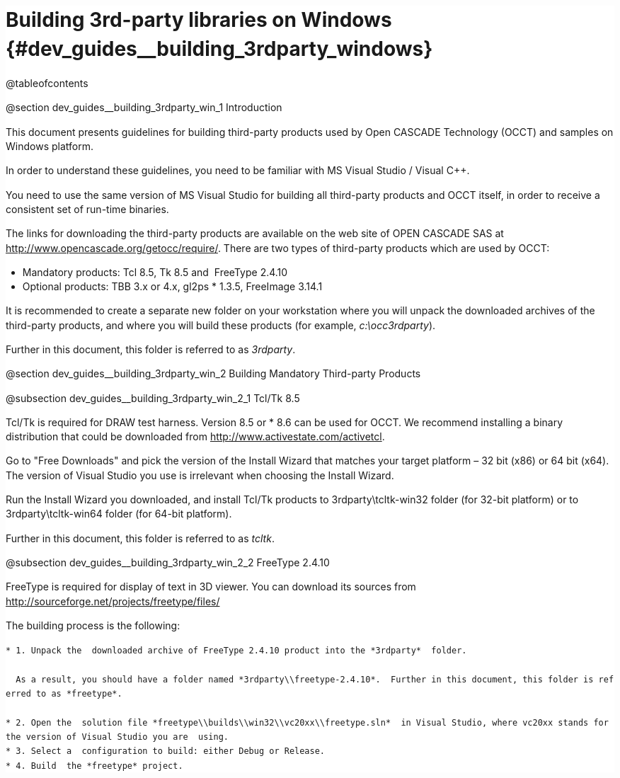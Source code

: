  Building 3rd-party libraries on Windows {#dev_guides__building_3rdparty_windows}
==============================================
@tableofcontents

@section dev_guides__building_3rdparty_win_1 Introduction

  This document presents guidelines for building third-party products 
  used by Open CASCADE Technology (OCCT) and samples on Windows platform. 

  In order to understand these guidelines, you need to be  familiar with MS Visual Studio / Visual C++. 

  You need to use the same version of MS Visual Studio for building 
  all third-party products and OCCT itself, in order to receive a consistent set of run-time binaries. 

  The links for downloading the third-party products are available on the web site 
  of OPEN CASCADE SAS at http://www.opencascade.org/getocc/require/. 
  There are two types of third-party products which are used  by OCCT: 

  * Mandatory  products: Tcl 8.5, Tk 8.5 and  FreeType 2.4.10 
  * Optional  products: TBB 3.x or 4.x, gl2ps * 1.3.5, FreeImage 3.14.1 

  It is recommended to create a separate new folder on your workstation where 
  you will unpack the downloaded archives of the third-party  products, 
  and where you will build these products (for example, *c:\\occ3rdparty*). 

  Further in this document, this folder is referred to as *3rdparty*. 

@section dev_guides__building_3rdparty_win_2 Building Mandatory Third-party Products

@subsection dev_guides__building_3rdparty_win_2_1 Tcl/Tk 8.5

  Tcl/Tk is required for DRAW test harness. Version 8.5 or  * 8.6 can be used for OCCT. 
  We recommend installing a binary distribution that could be downloaded from 
  http://www.activestate.com/activetcl.

  Go to \"Free Downloads\" and pick the version of the Install Wizard 
  that matches your target platform – 32 bit (x86) or 64 bit (x64). 
  The version of Visual Studio you use is irrelevant when choosing the Install Wizard. 

  Run the Install Wizard you  downloaded, and install Tcl/Tk products 
  to 3rdparty\\tcltk-win32 folder (for 32-bit platform) or 
  to 3rdparty\\tcltk-win64 folder (for 64-bit platform). 

  Further in this document,  this folder is referred to as *tcltk*. 

@subsection dev_guides__building_3rdparty_win_2_2 FreeType 2.4.10

  FreeType is required for display of text in 3D viewer. 
  You can download its sources from http://sourceforge.net/projects/freetype/files/   

  The building process is the following:

    * 1. Unpack the  downloaded archive of FreeType 2.4.10 product into the *3rdparty*  folder. 

      As a result, you should have a folder named *3rdparty\\freetype-2.4.10*.  Further in this document, this folder is referred to as *freetype*. 

    * 2. Open the  solution file *freetype\\builds\\win32\\vc20xx\\freetype.sln*  in Visual Studio, where vc20xx stands for the version of Visual Studio you are  using. 
    * 3. Select a  configuration to build: either Debug or Release. 
    * 4. Build  the *freetype* project. 
